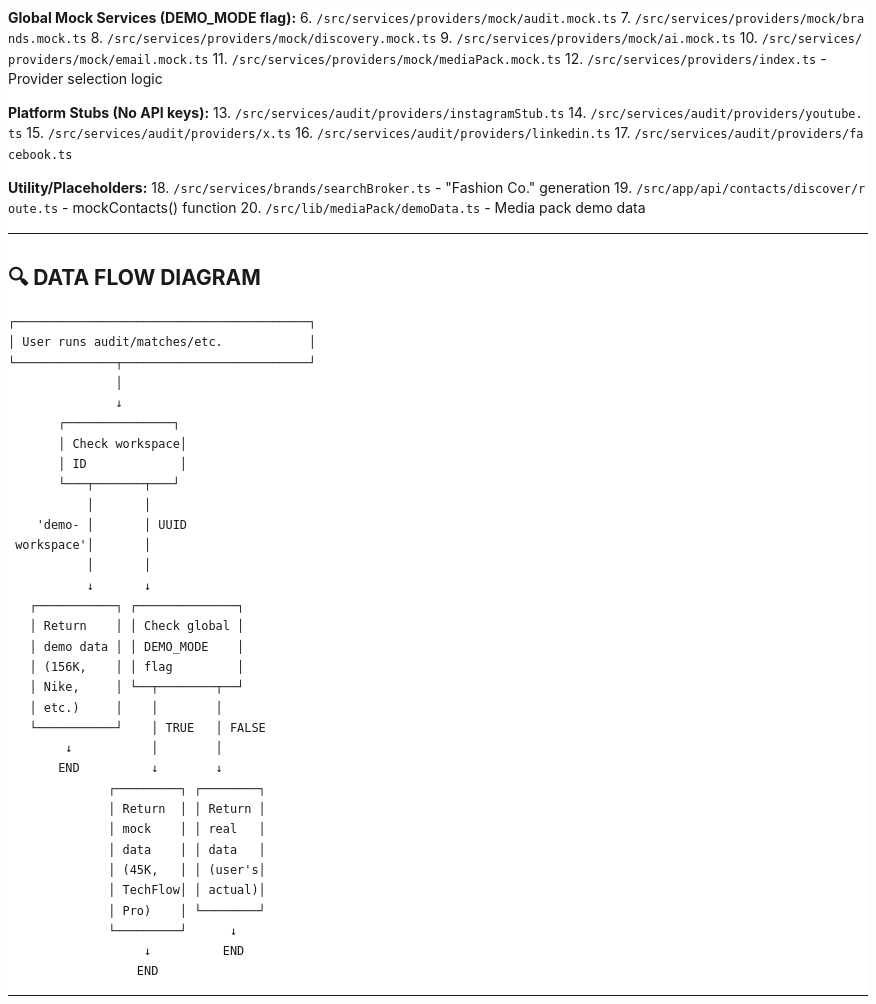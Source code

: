 **Global Mock Services (DEMO_MODE flag):**
6. `/src/services/providers/mock/audit.mock.ts`
7. `/src/services/providers/mock/brands.mock.ts`
8. `/src/services/providers/mock/discovery.mock.ts`
9. `/src/services/providers/mock/ai.mock.ts`
10. `/src/services/providers/mock/email.mock.ts`
11. `/src/services/providers/mock/mediaPack.mock.ts`
12. `/src/services/providers/index.ts` - Provider selection logic

**Platform Stubs (No API keys):**
13. `/src/services/audit/providers/instagramStub.ts`
14. `/src/services/audit/providers/youtube.ts`
15. `/src/services/audit/providers/x.ts`
16. `/src/services/audit/providers/linkedin.ts`
17. `/src/services/audit/providers/facebook.ts`

**Utility/Placeholders:**
18. `/src/services/brands/searchBroker.ts` - "Fashion Co." generation
19. `/src/app/api/contacts/discover/route.ts` - mockContacts() function
20. `/src/lib/mediaPack/demoData.ts` - Media pack demo data

---

## 🔍 DATA FLOW DIAGRAM

```
┌─────────────────────────────────────────┐
│ User runs audit/matches/etc.            │
└──────────────┬──────────────────────────┘
               │
               ↓
       ┌───────────────┐
       │ Check workspace│
       │ ID             │
       └───┬───────┬───┘
           │       │
    'demo- │       │ UUID
 workspace'│       │
           │       │
           ↓       ↓
   ┌───────────┐ ┌──────────────┐
   │ Return    │ │ Check global │
   │ demo data │ │ DEMO_MODE    │
   │ (156K,    │ │ flag         │
   │ Nike,     │ └──┬────────┬──┘
   │ etc.)     │    │        │
   └───────────┘    │ TRUE   │ FALSE
        ↓           │        │
       END          ↓        ↓
              ┌─────────┐ ┌────────┐
              │ Return  │ │ Return │
              │ mock    │ │ real   │
              │ data    │ │ data   │
              │ (45K,   │ │ (user's│
              │ TechFlow│ │ actual)│
              │ Pro)    │ └────────┘
              └─────────┘      ↓
                   ↓          END
                  END
```

---